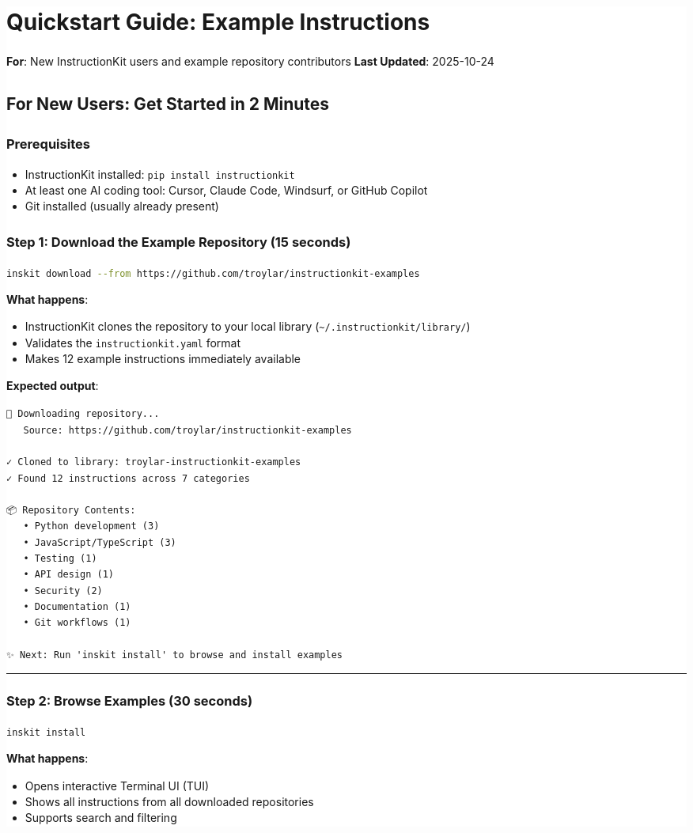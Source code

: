 # Quickstart Guide: Example Instructions

**For**: New InstructionKit users and example repository contributors
**Last Updated**: 2025-10-24

## For New Users: Get Started in 2 Minutes

### Prerequisites

- InstructionKit installed: `pip install instructionkit`
- At least one AI coding tool: Cursor, Claude Code, Windsurf, or GitHub Copilot
- Git installed (usually already present)

### Step 1: Download the Example Repository (15 seconds)

```bash
inskit download --from https://github.com/troylar/instructionkit-examples
```

**What happens**:
- InstructionKit clones the repository to your local library (`~/.instructionkit/library/`)
- Validates the `instructionkit.yaml` format
- Makes 12 example instructions immediately available

**Expected output**:
```
🔄 Downloading repository...
   Source: https://github.com/troylar/instructionkit-examples

✓ Cloned to library: troylar-instructionkit-examples
✓ Found 12 instructions across 7 categories

📦 Repository Contents:
   • Python development (3)
   • JavaScript/TypeScript (3)
   • Testing (1)
   • API design (1)
   • Security (2)
   • Documentation (1)
   • Git workflows (1)

✨ Next: Run 'inskit install' to browse and install examples
```

---

### Step 2: Browse Examples (30 seconds)

```bash
inskit install
```

**What happens**:
- Opens interactive Terminal UI (TUI)
- Shows all instructions from all downloaded repositories
- Supports search and filtering

